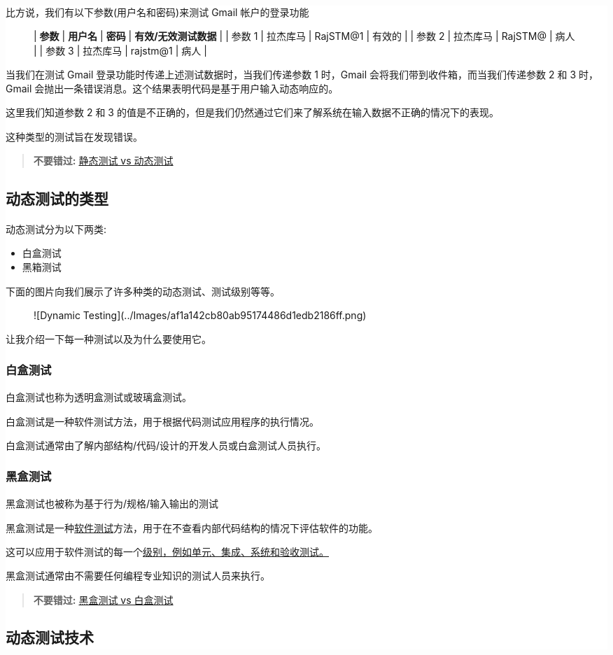 比方说，我们有以下参数(用户名和密码)来测试 Gmail 帐户的登录功能

<figure class="wp-block-table">

| **参数** | **用户名** | **密码** | **有效/无效测试数据** |
| 参数 1 | 拉杰库马 | RajSTM@1 | 有效的 |
| 参数 2 | 拉杰库马 | RajSTM@ | 病人 |
| 参数 3 | 拉杰库马 | rajstm@1 | 病人 |

</figure>

当我们在测试 Gmail 登录功能时传递上述测试数据时，当我们传递参数 1 时，Gmail 会将我们带到收件箱，而当我们传递参数 2 和 3 时，Gmail 会抛出一条错误消息。这个结果表明代码是基于用户输入动态响应的。

这里我们知道参数 2 和 3 的值是不正确的，但是我们仍然通过它们来了解系统在输入数据不正确的情况下的表现。

这种类型的测试旨在发现错误。

> **不要错过:** [静态测试 vs 动态测试](https://www.softwaretestingmaterial.com/static-testing-vs-dynamic-testing/)

## **动态测试的类型**

动态测试分为以下两类:

*   白盒测试
*   黑箱测试

下面的图片向我们展示了许多种类的动态测试、测试级别等等。

<figure class="wp-block-image size-full">![Dynamic Testing](../Images/af1a142cb80ab95174486d1edb2186ff.png)</figure>

让我介绍一下每一种测试以及为什么要使用它。

### **白盒测试**

白盒测试也称为透明盒测试或玻璃盒测试。

白盒测试是一种软件测试方法，用于根据代码测试应用程序的执行情况。

白盒测试通常由了解内部结构/代码/设计的开发人员或白盒测试人员执行。

### **黑盒测试**

黑盒测试也被称为基于行为/规格/输入输出的测试

黑盒测试是一种[软件测试](https://www.softwaretestingmaterial.com/software-testing/)方法，用于在不查看内部代码结构的情况下评估软件的功能。

这可以应用于软件测试的每一个[级别，例如单元、集成、系统和验收测试。](https://www.softwaretestingmaterial.com/levels-of-testing/)

黑盒测试通常由不需要任何编程专业知识的测试人员来执行。

> **不要错过:** [黑盒测试 vs 白盒测试](https://www.softwaretestingmaterial.com/black-box-and-white-box-testing/)

## **动态测试技术**
